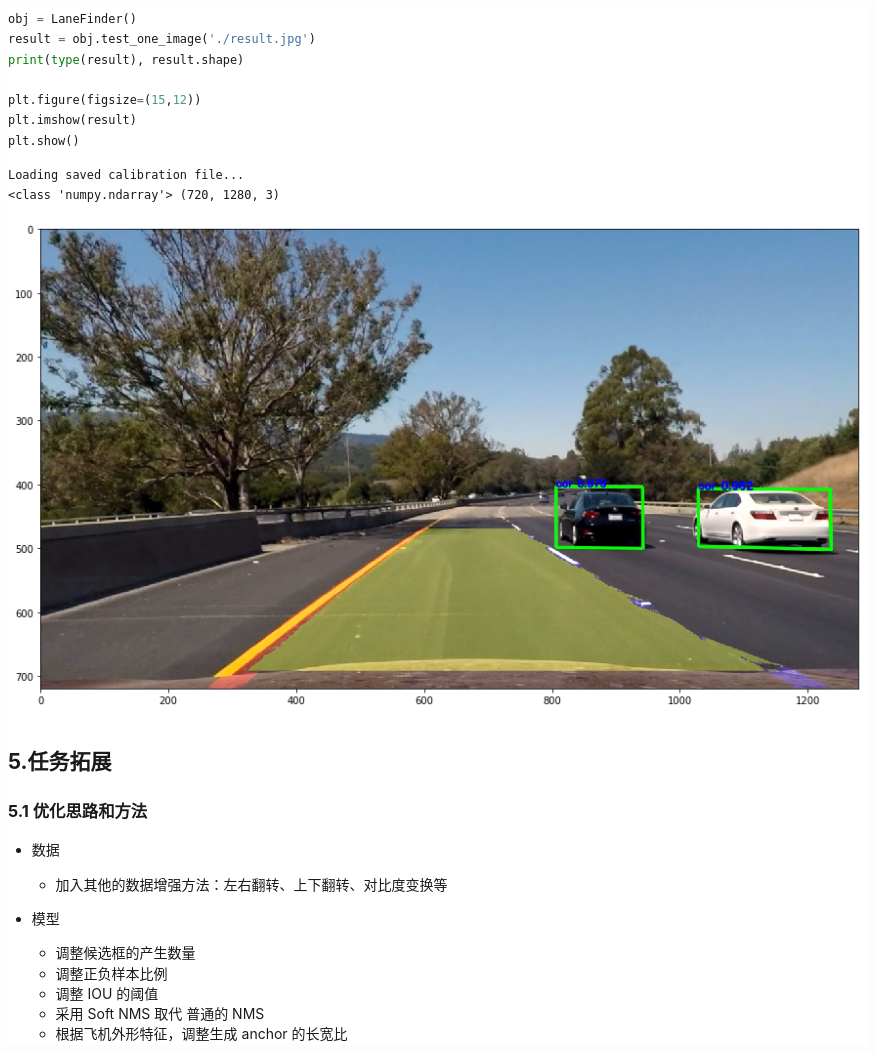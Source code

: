 

```python
obj = LaneFinder()
result = obj.test_one_image('./result.jpg')
print(type(result), result.shape)

plt.figure(figsize=(15,12))
plt.imshow(result)
plt.show()
```

    Loading saved calibration file...
    <class 'numpy.ndarray'> (720, 1280, 3)



![png](img/ch14/output_30_1.png)




## 5.任务拓展
### 5.1 优化思路和方法
- 数据
    - 加入其他的数据增强方法：左右翻转、上下翻转、对比度变换等


- 模型
    - 调整候选框的产生数量
    - 调整正负样本比例
    - 调整 IOU 的阈值
    - 采用 Soft NMS 取代 普通的 NMS
    - 根据飞机外形特征，调整生成 anchor 的长宽比
